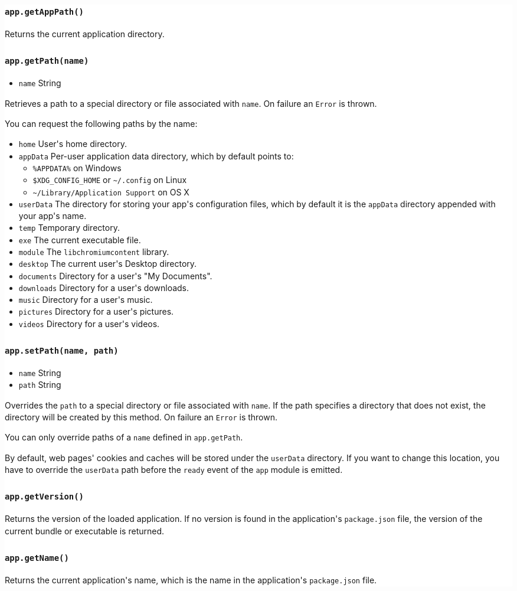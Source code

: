 ### `app.getAppPath()`

Returns the current application directory.

### `app.getPath(name)`

* `name` String

Retrieves a path to a special directory or file associated with `name`. On
failure an `Error` is thrown.

You can request the following paths by the name:

* `home` User's home directory.
* `appData` Per-user application data directory, which by default points to:
  * `%APPDATA%` on Windows
  * `$XDG_CONFIG_HOME` or `~/.config` on Linux
  * `~/Library/Application Support` on OS X
* `userData` The directory for storing your app's configuration files, which by
  default it is the `appData` directory appended with your app's name.
* `temp` Temporary directory.
* `exe` The current executable file.
* `module` The `libchromiumcontent` library.
* `desktop` The current user's Desktop directory.
* `documents` Directory for a user's "My Documents".
* `downloads` Directory for a user's downloads.
* `music` Directory for a user's music.
* `pictures` Directory for a user's pictures.
* `videos` Directory for a user's videos.

### `app.setPath(name, path)`

* `name` String
* `path` String

Overrides the `path` to a special directory or file associated with `name`. If
the path specifies a directory that does not exist, the directory will be
created by this method. On failure an `Error` is thrown.

You can only override paths of a `name` defined in `app.getPath`.

By default, web pages' cookies and caches will be stored under the `userData`
directory. If you want to change this location, you have to override the
`userData` path before the `ready` event of the `app` module is emitted.

### `app.getVersion()`

Returns the version of the loaded application. If no version is found in the
application's `package.json` file, the version of the current bundle or
executable is returned.

### `app.getName()`

Returns the current application's name, which is the name in the application's
`package.json` file.
